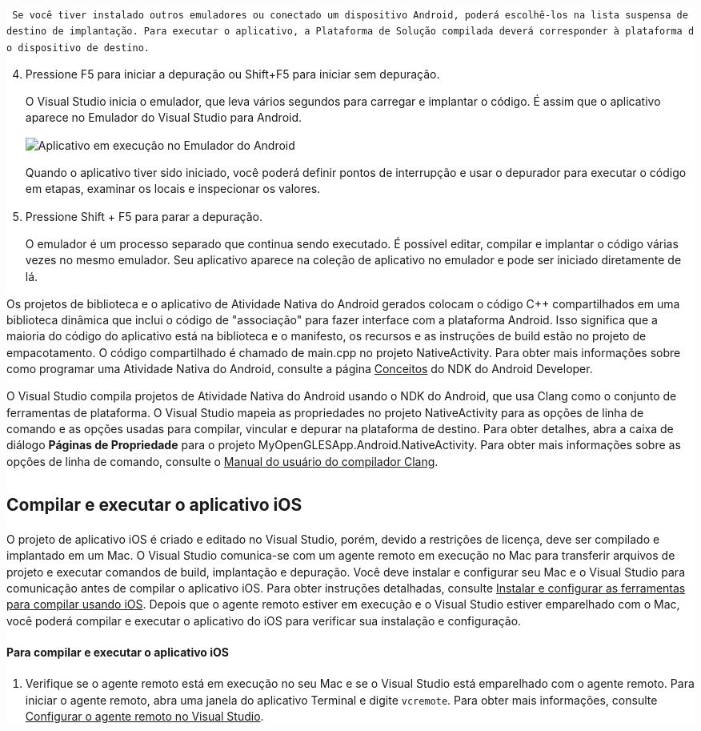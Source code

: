      Se você tiver instalado outros emuladores ou conectado um dispositivo Android, poderá escolhê-los na lista suspensa de destino de implantação. Para executar o aplicativo, a Plataforma de Solução compilada deverá corresponder à plataforma do dispositivo de destino.  
  
4.  Pressione F5 para iniciar a depuração ou Shift+F5 para iniciar sem depuração.  
  
     O Visual Studio inicia o emulador, que leva vários segundos para carregar e implantar o código. É assim que o aplicativo aparece no Emulador do Visual Studio para Android.  
  
     ![Aplicativo em execução no Emulador do Android](../cross-platform/media/cppmdd_opengles_andemulator.png "CPPMDD_OpenGLES_AndEmulator")  
  
     Quando o aplicativo tiver sido iniciado, você poderá definir pontos de interrupção e usar o depurador para executar o código em etapas, examinar os locais e inspecionar os valores.  
  
5.  Pressione Shift + F5 para parar a depuração.  
  
     O emulador é um processo separado que continua sendo executado. É possível editar, compilar e implantar o código várias vezes no mesmo emulador. Seu aplicativo aparece na coleção de aplicativo no emulador e pode ser iniciado diretamente de lá.  
  
 Os projetos de biblioteca e o aplicativo de Atividade Nativa do Android gerados colocam o código C++ compartilhados em uma biblioteca dinâmica que inclui o código de "associação" para fazer interface com a plataforma Android. Isso significa que a maioria do código do aplicativo está na biblioteca e o manifesto, os recursos e as instruções de build estão no projeto de empacotamento. O código compartilhado é chamado de main.cpp no projeto NativeActivity. Para obter mais informações sobre como programar uma Atividade Nativa do Android, consulte a página [Conceitos](https://developer.android.com/ndk/guides/concepts.html) do NDK do Android Developer.  
  
 O Visual Studio compila projetos de Atividade Nativa do Android usando o NDK do Android, que usa Clang como o conjunto de ferramentas de plataforma. O Visual Studio mapeia as propriedades no projeto NativeActivity para as opções de linha de comando e as opções usadas para compilar, vincular e depurar na plataforma de destino. Para obter detalhes, abra a caixa de diálogo **Páginas de Propriedade** para o projeto MyOpenGLESApp.Android.NativeActivity. Para obter mais informações sobre as opções de linha de comando, consulte o [Manual do usuário do compilador Clang](http://clang.llvm.org/docs/UsersManual.html).  
  
##  <a name="BuildIOS"></a> Compilar e executar o aplicativo iOS  
 O projeto de aplicativo iOS é criado e editado no Visual Studio, porém, devido a restrições de licença, deve ser compilado e implantado em um Mac. O Visual Studio comunica-se com um agente remoto em execução no Mac para transferir arquivos de projeto e executar comandos de build, implantação e depuração. Você deve instalar e configurar seu Mac e o Visual Studio para comunicação antes de compilar o aplicativo iOS. Para obter instruções detalhadas, consulte [Instalar e configurar as ferramentas para compilar usando iOS](../cross-platform/install-and-configure-tools-to-build-using-ios.md). Depois que o agente remoto estiver em execução e o Visual Studio estiver emparelhado com o Mac, você poderá compilar e executar o aplicativo do iOS para verificar sua instalação e configuração.  
  
#### <a name="to-build-and-run-the-ios-app"></a>Para compilar e executar o aplicativo iOS  
  
1.  Verifique se o agente remoto está em execução no seu Mac e se o Visual Studio está emparelhado com o agente remoto. Para iniciar o agente remoto, abra uma janela do aplicativo Terminal e digite `vcremote`. Para obter mais informações, consulte [Configurar o agente remoto no Visual Studio](../cross-platform/install-and-configure-tools-to-build-using-ios.md#ConfigureVS).  
  